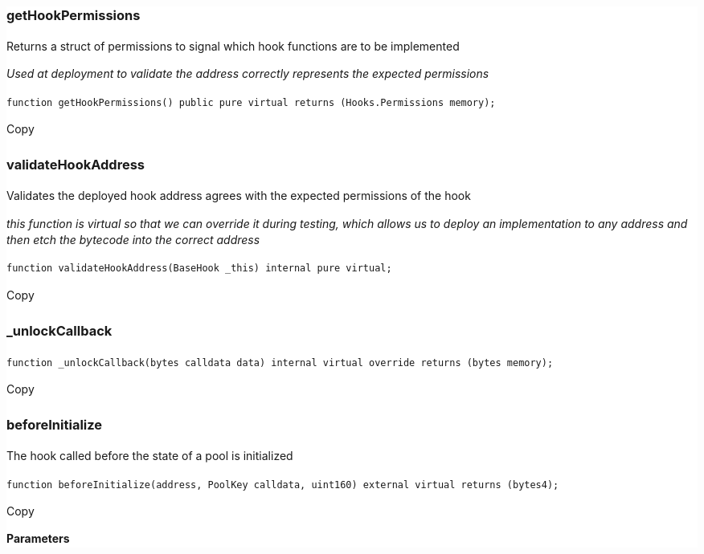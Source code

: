 ### getHookPermissions [​](https://docs.uniswap.org/contracts/v4/reference/periphery/base/BaseHook\#gethookpermissions "Direct link to heading")

Returns a struct of permissions to signal which hook functions are to be implemented

_Used at deployment to validate the address correctly represents the expected permissions_

```codeBlockLines_mRuA
function getHookPermissions() public pure virtual returns (Hooks.Permissions memory);

```

Copy

### validateHookAddress [​](https://docs.uniswap.org/contracts/v4/reference/periphery/base/BaseHook\#validatehookaddress "Direct link to heading")

Validates the deployed hook address agrees with the expected permissions of the hook

_this function is virtual so that we can override it during testing,_
_which allows us to deploy an implementation to any address_
_and then etch the bytecode into the correct address_

```codeBlockLines_mRuA
function validateHookAddress(BaseHook _this) internal pure virtual;

```

Copy

### \_unlockCallback [​](https://docs.uniswap.org/contracts/v4/reference/periphery/base/BaseHook\#_unlockcallback "Direct link to heading")

```codeBlockLines_mRuA
function _unlockCallback(bytes calldata data) internal virtual override returns (bytes memory);

```

Copy

### beforeInitialize [​](https://docs.uniswap.org/contracts/v4/reference/periphery/base/BaseHook\#beforeinitialize "Direct link to heading")

The hook called before the state of a pool is initialized

```codeBlockLines_mRuA
function beforeInitialize(address, PoolKey calldata, uint160) external virtual returns (bytes4);

```

Copy

**Parameters**
